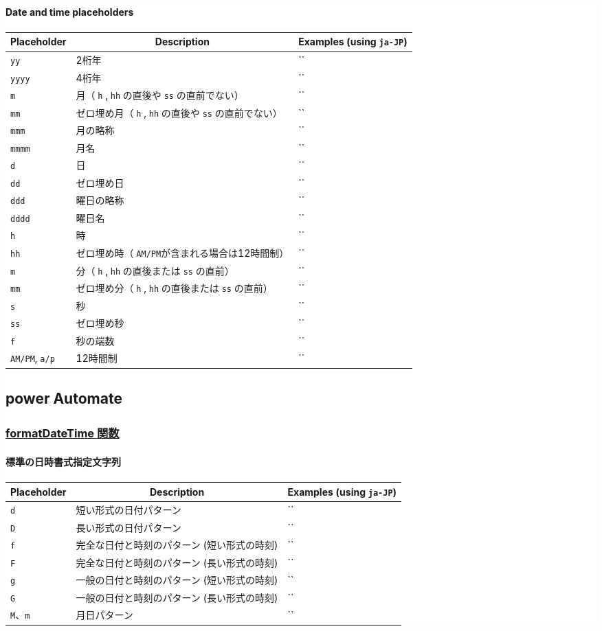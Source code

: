 #### Date and time placeholders
<a id="markdown-date-and-time-placeholders" name="date-and-time-placeholders"></a>

| Placeholder    | Description                                          | Examples (using  `ja-JP`) |
| -------------- | ---------------------------------------------------- | ------------------------- |
| `yy`           | 2桁年                                                | ``                        |
| `yyyy`         | 4桁年                                                | ``                        |
| `m`            | 月（ `h` , `hh` の直後や `ss` の直前でない）         | ``                        |
| `mm`           | ゼロ埋め月（ `h` , `hh` の直後や `ss` の直前でない） | ``                        |
| `mmm`          | 月の略称                                             | ``                        |
| `mmmm`         | 月名                                                 | ``                        |
| `d`            | 日                                                   | ``                        |
| `dd`           | ゼロ埋め日                                           | ``                        |
| `ddd`          | 曜日の略称                                           | ``                        |
| `dddd`         | 曜日名                                               | ``                        |
| `h`            | 時                                                   | ``                        |
| `hh`           | ゼロ埋め時（ `AM/PM`が含まれる場合は12時間制）       | ``                        |
| `m`            | 分（ `h` , `hh` の直後または `ss` の直前）           | ``                        |
| `mm`           | ゼロ埋め分（ `h` , `hh` の直後または `ss` の直前）   | ``                        |
| `s`            | 秒                                                   | ``                        |
| `ss`           | ゼロ埋め秒                                           | ``                        |
| `f`            | 秒の端数                                             | ``                        |
| `AM/PM`, `a/p` | 12時間制                                             | ``                        |

## power Automate
<a id="markdown-power-automate" name="power-automate"></a>

### [formatDateTime 関数](https://docs.microsoft.com/ja-jp/azure/logic-apps/workflow-definition-language-functions-reference#formatDateTime)
<a id="markdown-formatdatetime-%E9%96%A2%E6%95%B0" name="formatdatetime-%E9%96%A2%E6%95%B0"></a>

#### 標準の日時書式指定文字列
<a id="markdown-%E6%A8%99%E6%BA%96%E3%81%AE%E6%97%A5%E6%99%82%E6%9B%B8%E5%BC%8F%E6%8C%87%E5%AE%9A%E6%96%87%E5%AD%97%E5%88%97" name="%E6%A8%99%E6%BA%96%E3%81%AE%E6%97%A5%E6%99%82%E6%9B%B8%E5%BC%8F%E6%8C%87%E5%AE%9A%E6%96%87%E5%AD%97%E5%88%97"></a>

| Placeholder     | Description                                   | Examples (using  `ja-JP`) |
| --------------- | --------------------------------------------- | ------------------------- |
| `d`             | 短い形式の日付パターン                        | ``                        |
| `D`             | 長い形式の日付パターン                        | ``                        |
| `f`             | 完全な日付と時刻のパターン (短い形式の時刻)   | ``                        |
| `F`             | 完全な日付と時刻のパターン (長い形式の時刻)   | ``                        |
| `g`             | 一般の日付と時刻のパターン (短い形式の時刻)   | ``                        |
| `G`             | 一般の日付と時刻のパターン (長い形式の時刻)   | ``                        |
| `M`、`m`        | 月日パターン                                  | ``                        |